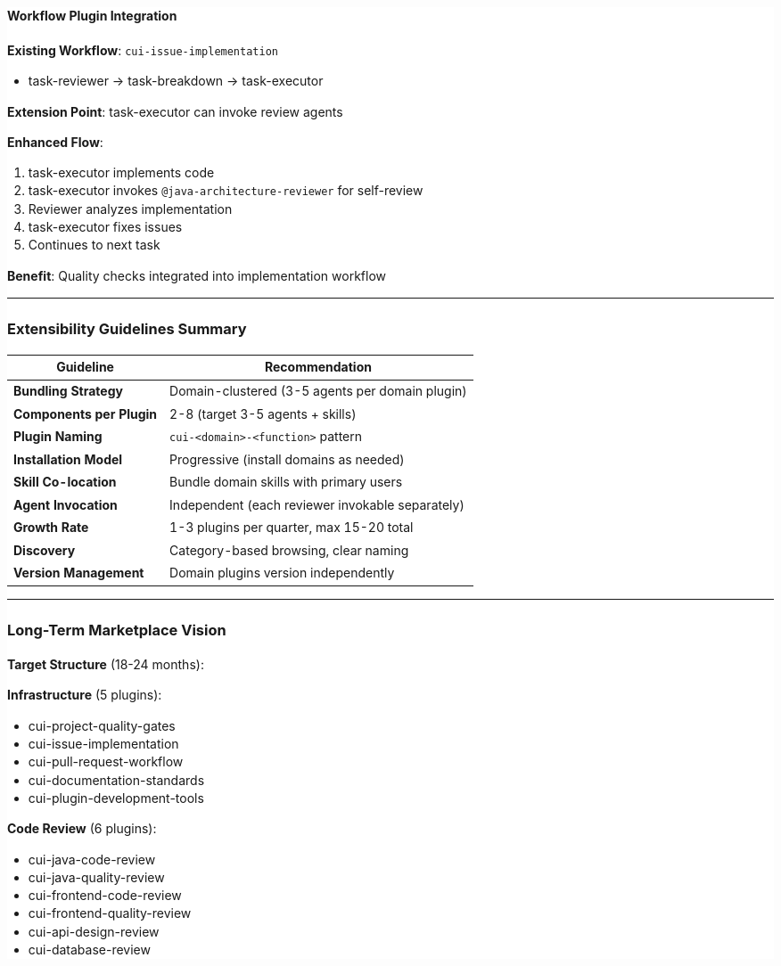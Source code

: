 
#### Workflow Plugin Integration

**Existing Workflow**: `cui-issue-implementation`
- task-reviewer → task-breakdown → task-executor

**Extension Point**: task-executor can invoke review agents

**Enhanced Flow**:
1. task-executor implements code
2. task-executor invokes `@java-architecture-reviewer` for self-review
3. Reviewer analyzes implementation
4. task-executor fixes issues
5. Continues to next task

**Benefit**: Quality checks integrated into implementation workflow

---

### Extensibility Guidelines Summary

| Guideline | Recommendation |
|-----------|----------------|
| **Bundling Strategy** | Domain-clustered (3-5 agents per domain plugin) |
| **Components per Plugin** | 2-8 (target 3-5 agents + skills) |
| **Plugin Naming** | `cui-<domain>-<function>` pattern |
| **Installation Model** | Progressive (install domains as needed) |
| **Skill Co-location** | Bundle domain skills with primary users |
| **Agent Invocation** | Independent (each reviewer invokable separately) |
| **Growth Rate** | 1-3 plugins per quarter, max 15-20 total |
| **Discovery** | Category-based browsing, clear naming |
| **Version Management** | Domain plugins version independently |

---

### Long-Term Marketplace Vision

**Target Structure** (18-24 months):

**Infrastructure** (5 plugins):
- cui-project-quality-gates
- cui-issue-implementation
- cui-pull-request-workflow
- cui-documentation-standards
- cui-plugin-development-tools

**Code Review** (6 plugins):
- cui-java-code-review
- cui-java-quality-review
- cui-frontend-code-review
- cui-frontend-quality-review
- cui-api-design-review
- cui-database-review
